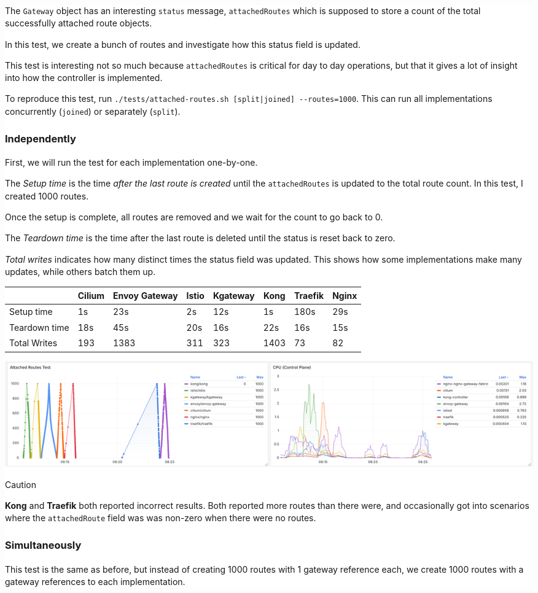 The `Gateway` object has an interesting `status` message, `attachedRoutes` which is supposed to store a count of the total successfully attached route objects.

In this test, we create a bunch of routes and investigate how this status field is updated.

This test is interesting not so much because `attachedRoutes` is critical for day to day operations, but that it gives a lot of insight into how the controller is implemented.

To reproduce this test, run `./tests/attached-routes.sh [split|joined] --routes=1000`.
This can run all implementations concurrently (`joined`) or separately (`split`). 

### Independently

First, we will run the test for each implementation one-by-one.

The *Setup time* is the time *after the last route is created* until the `attachedRoutes` is updated to the total route count.
In this test, I created 1000 routes.

Once the setup is complete, all routes are removed and we wait for the count to go back to 0.

The *Teardown time* is the time after the last route is deleted until the status is reset back to zero.

*Total writes* indicates how many distinct times the status field was updated. This shows how some implementations make many updates, while others batch them up.

|                                | Cilium | Envoy Gateway | Istio | Kgateway | Kong | Traefik | Nginx |
| ------------------------------ | ------ | ------------- | ----- | -------- | ---- | ------- | ----- |
| Setup time                     | 1s     | 23s           | 2s    | 12s      | 1s   | 180s    | 29s   |
| Teardown time                  | 18s    | 45s           | 20s   | 16s      | 22s  | 16s     | 15s   |
| Total Writes                   | 193    | 1383          | 311   | 323      | 1403 | 73      | 82    |

![](./imgs/attached-routes.png "Attached Routes test result")

> [!CAUTION]
> **Kong** and **Traefik** both reported incorrect results. Both reported more routes than there were, and occasionally got into scenarios where the `attachedRoute` field was was non-zero when there were no routes.

### Simultaneously

This test is the same as before, but instead of creating 1000 routes with 1 gateway reference each, we create 1000 routes with a gateway references to each implementation.

